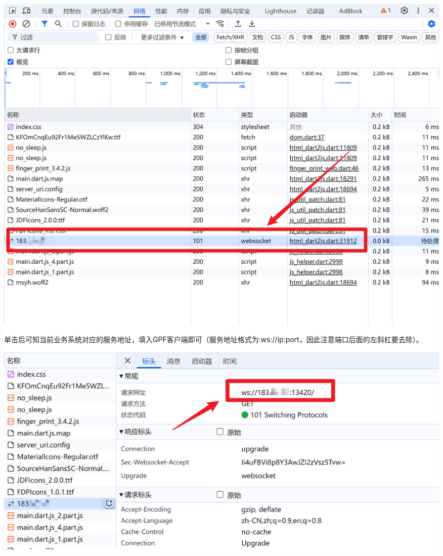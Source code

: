 ![image-20250528100606787](./assets/image-20250528100606787.png)

单击后可知当前业务系统对应的服务地址，填入GPF客户端即可（服务地址格式为:ws://ip:port，因此注意端口后面的左斜杠要去除）。

![image-20250528100639054](./assets/image-20250528100639054.png)
